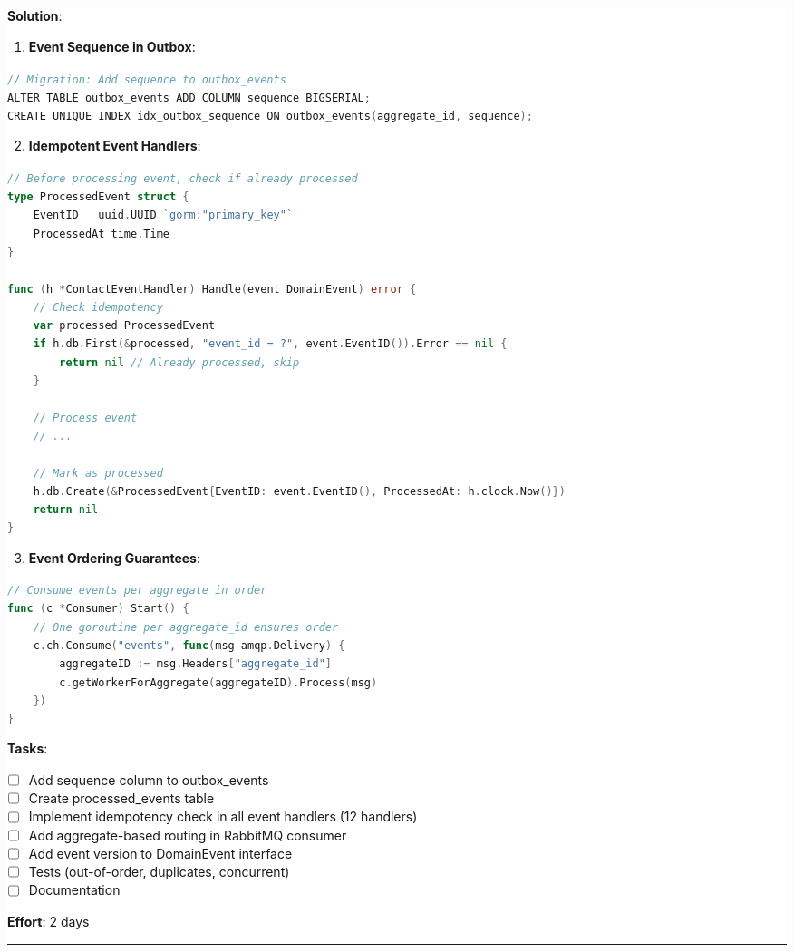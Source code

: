 **Solution**:

1. **Event Sequence in Outbox**:
```go
// Migration: Add sequence to outbox_events
ALTER TABLE outbox_events ADD COLUMN sequence BIGSERIAL;
CREATE UNIQUE INDEX idx_outbox_sequence ON outbox_events(aggregate_id, sequence);
```

2. **Idempotent Event Handlers**:
```go
// Before processing event, check if already processed
type ProcessedEvent struct {
    EventID   uuid.UUID `gorm:"primary_key"`
    ProcessedAt time.Time
}

func (h *ContactEventHandler) Handle(event DomainEvent) error {
    // Check idempotency
    var processed ProcessedEvent
    if h.db.First(&processed, "event_id = ?", event.EventID()).Error == nil {
        return nil // Already processed, skip
    }

    // Process event
    // ...

    // Mark as processed
    h.db.Create(&ProcessedEvent{EventID: event.EventID(), ProcessedAt: h.clock.Now()})
    return nil
}
```

3. **Event Ordering Guarantees**:
```go
// Consume events per aggregate in order
func (c *Consumer) Start() {
    // One goroutine per aggregate_id ensures order
    c.ch.Consume("events", func(msg amqp.Delivery) {
        aggregateID := msg.Headers["aggregate_id"]
        c.getWorkerForAggregate(aggregateID).Process(msg)
    })
}
```

**Tasks**:
- [ ] Add sequence column to outbox_events
- [ ] Create processed_events table
- [ ] Implement idempotency check in all event handlers (12 handlers)
- [ ] Add aggregate-based routing in RabbitMQ consumer
- [ ] Add event version to DomainEvent interface
- [ ] Tests (out-of-order, duplicates, concurrent)
- [ ] Documentation

**Effort**: 2 days

---